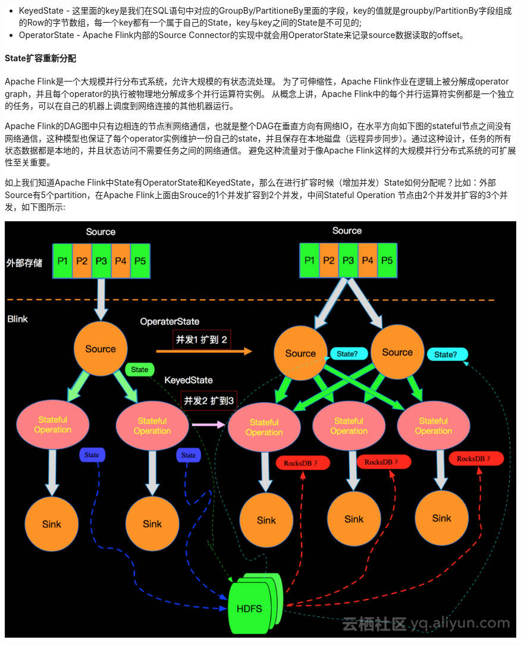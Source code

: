 - KeyedState - 这里面的key是我们在SQL语句中对应的GroupBy/PartitioneBy里面的字段，key的值就是groupby/PartitionBy字段组成的Row的字节数组，每一个key都有一个属于自己的State，key与key之间的State是不可见的;
- OperatorState - Apache Flink内部的Source Connector的实现中就会用OperatorState来记录source数据读取的offset。

#### State扩容重新分配

Apache Flink是一个大规模并行分布式系统，允许大规模的有状态流处理。 为了可伸缩性，Apache Flink作业在逻辑上被分解成operator graph，并且每个operator的执行被物理地分解成多个并行运算符实例。 从概念上讲，Apache Flink中的每个并行运算符实例都是一个独立的任务，可以在自己的机器上调度到网络连接的其他机器运行。

Apache Flink的DAG图中只有边相连的节点🈶网络通信，也就是整个DAG在垂直方向有网络IO，在水平方向如下图的stateful节点之间没有网络通信，这种模型也保证了每个operator实例维护一份自己的state，并且保存在本地磁盘（远程异步同步）。通过这种设计，任务的所有状态数据都是本地的，并且状态访问不需要任务之间的网络通信。 避免这种流量对于像Apache Flink这样的大规模并行分布式系统的可扩展性至关重要。

如上我们知道Apache Flink中State有OperatorState和KeyedState，那么在进行扩容时候（增加并发）State如何分配呢？比如：外部Source有5个partition，在Apache Flink上面由Srouce的1个并发扩容到2个并发，中间Stateful Operation 节点由2个并发并扩容的3个并发，如下图所示:

![flinkreshard](../images/flinkreshard.png)
